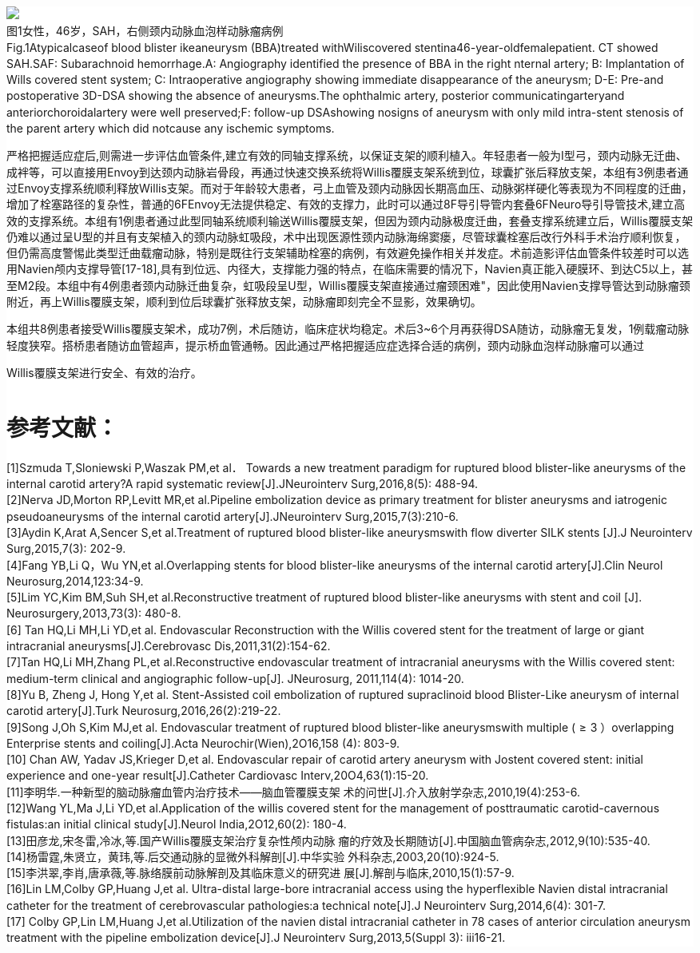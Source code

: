 ![](images/4e889cc0c40ba70776cd10b72442c563e611e535d5aa74e7cb09dd03f60bcbe1.jpg)  
图1女性，46岁，SAH，右侧颈内动脉血泡样动脉瘤病例  
Fig.1Atypicalcaseof blood blister ikeaneurysm (BBA)treated withWiliscovered stentina46-year-oldfemalepatient. CT showed SAH.SAF: Subarachnoid hemorrhage.A: Angiography identified the presence of BBA in the right nternal artery; B: Implantation of Wills covered stent system; C: Intraoperative angiography showing immediate disappearance of the aneurysm; D-E: Pre-and postoperative 3D-DSA showing the absence of aneurysms.The ophthalmic artery, posterior communicatingarteryand anteriorchoroidalartery were well preserved;F: follow-up DSAshowing nosigns of aneurysm with only mild intra-stent stenosis of the parent artery which did notcause any ischemic symptoms.

严格把握适应症后,则需进一步评估血管条件,建立有效的同轴支撑系统，以保证支架的顺利植入。年轻患者一般为I型弓，颈内动脉无迁曲、成袢等，可以直接用Envoy到达颈内动脉岩骨段，再通过快速交换系统将Willis覆膜支架系统到位，球囊扩张后释放支架，本组有3例患者通过Envoy支撑系统顺利释放Willis支架。而对于年龄较大患者，弓上血管及颈内动脉因长期高血压、动脉粥样硬化等表现为不同程度的迁曲，增加了栓塞路径的复杂性，普通的6FEnvoy无法提供稳定、有效的支撑力，此时可以通过8F导引导管内套叠6FNeuro导引导管技术,建立高效的支撑系统。本组有1例患者通过此型同轴系统顺利输送Willis覆膜支架，但因为颈内动脉极度迁曲，套叠支撑系统建立后，Willis覆膜支架仍难以通过呈U型的并且有支架植入的颈内动脉虹吸段，术中出现医源性颈内动脉海绵窦瘘，尽管球囊栓塞后改行外科手术治疗顺利恢复，但仍需高度警惕此类型迁曲载瘤动脉，特别是既往行支架辅助栓塞的病例，有效避免操作相关并发症。术前造影评估血管条件较差时可以选用Navien颅内支撑导管[17-18],具有到位远、内径大，支撑能力强的特点，在临床需要的情况下，Navien真正能入硬膜环、到达C5以上，甚至M2段。本组中有4例患者颈内动脉迁曲复杂，虹吸段呈U型，Willis覆膜支架直接通过瘤颈困难"，因此使用Navien支撑导管达到动脉瘤颈附近，再上Willis覆膜支架，顺利到位后球囊扩张释放支架，动脉瘤即刻完全不显影，效果确切。

本组共8例患者接受Willis覆膜支架术，成功7例，术后随访，临床症状均稳定。术后3\~6个月再获得DSA随访，动脉瘤无复发，1例载瘤动脉轻度狭窄。搭桥患者随访血管超声，提示桥血管通畅。因此通过严格把握适应症选择合适的病例，颈内动脉血泡样动脉瘤可以通过

Willis覆膜支架进行安全、有效的治疗。

# 参考文献：

[1]Szmuda T,Sloniewski P,Waszak PM,et al． Towards a new treatment paradigm for ruptured blood blister-like aneurysms of the internal carotid artery?A rapid systematic review[J].JNeurointerv Surg,2016,8(5): 488-94.   
[2]Nerva JD,Morton RP,Levitt MR,et al.Pipeline embolization device as primary treatment for blister aneurysms and iatrogenic pseudoaneurysms of the internal carotid artery[J].JNeurointerv Surg,2015,7(3):210-6.   
[3]Aydin K,Arat A,Sencer S,et al.Treatment of ruptured blood blister-like aneurysmswith flow diverter SILK stents [J].J Neurointerv Surg,2015,7(3): 202-9.   
[4]Fang YB,Li Q，Wu YN,et al.Overlapping stents for blood blister-like aneurysms of the internal carotid artery[J].Clin Neurol Neurosurg,2014,123:34-9.   
[5]Lim YC,Kim BM,Suh SH,et al.Reconstructive treatment of ruptured blood blister-like aneurysms with stent and coil [J]. Neurosurgery,2013,73(3): 480-8.   
[6] Tan HQ,Li MH,Li YD,et al. Endovascular Reconstruction with the Willis covered stent for the treatment of large or giant intracranial aneurysms[J].Cerebrovasc Dis,2011,31(2):154-62.   
[7]Tan HQ,Li MH,Zhang PL,et al.Reconstructive endovascular treatment of intracranial aneurysms with the Willis covered stent: medium-term clinical and angiographic follow-up[J]. JNeurosurg, 2011,114(4): 1014-20.   
[8]Yu B, Zheng J, Hong Y,et al. Stent-Assisted coil embolization of ruptured supraclinoid blood Blister-Like aneurysm of internal carotid artery[J].Turk Neurosurg,2016,26(2):219-22.   
[9]Song J,Oh S,Kim MJ,et al. Endovascular treatment of ruptured blood blister-like aneurysmswith multiple $( \geqslant 3$ ）overlapping Enterprise stents and coiling[J].Acta Neurochir(Wien),2O16,158 (4): 803-9.   
[10] Chan AW, Yadav JS,Krieger D,et al. Endovascular repair of carotid artery aneurysm with Jostent covered stent: initial experience and one-year result[J].Catheter Cardiovasc Interv,20O4,63(1):15-20.   
[11]李明华.一种新型的脑动脉瘤血管内治疗技术——脑血管覆膜支架 术的问世[J].介入放射学杂志,2010,19(4):253-6.   
[12]Wang YL,Ma J,Li YD,et al.Application of the willis covered stent for the management of posttraumatic carotid-cavernous fistulas:an initial clinical study[J].Neurol India,2O12,60(2): 180-4.   
[13]田彦龙,宋冬雷,冷冰,等.国产Willis覆膜支架治疗复杂性颅内动脉 瘤的疗效及长期随访[J].中国脑血管病杂志,2012,9(10):535-40.   
[14]杨雷霆,朱贤立，黄玮,等.后交通动脉的显微外科解剖[J].中华实验 外科杂志,2003,20(10):924-5.   
[15]李洪翠,李肖,唐承薇,等.脉络膜前动脉解剖及其临床意义的研究进 展[J].解剖与临床,2010,15(1):57-9.   
[16]Lin LM,Colby GP,Huang J,et al. Ultra-distal large-bore intracranial access using the hyperflexible Navien distal intracranial catheter for the treatment of cerebrovascular pathologies:a technical note[J].J Neurointerv Surg,2014,6(4): 301-7.   
[17] Colby GP,Lin LM,Huang J,et al.Utilization of the navien distal intracranial catheter in 78 cases of anterior circulation aneurysm treatment with the pipeline embolization device[J].J Neurointerv Surg,2013,5(Suppl 3): iii16-21.
